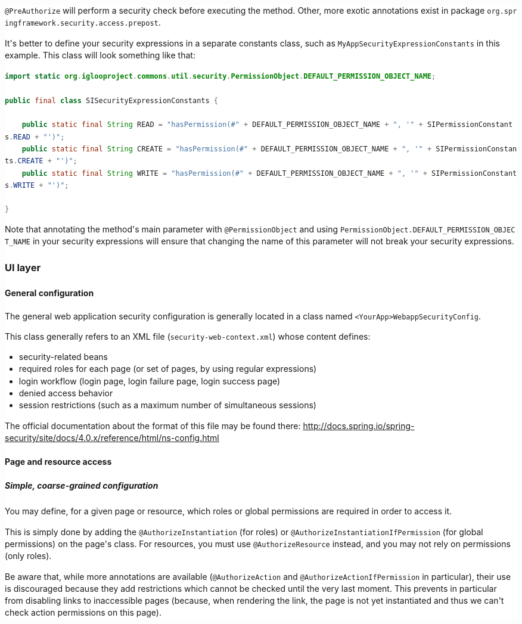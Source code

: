 `@PreAuthorize` will perform a security check before executing the method. Other, more exotic annotations exist in package `org.springframework.security.access.prepost`.

It's better to define your security expressions in a separate constants class, such as `MyAppSecurityExpressionConstants` in this example. This class will look something like that:

```java
import static org.iglooproject.commons.util.security.PermissionObject.DEFAULT_PERMISSION_OBJECT_NAME;

public final class SISecurityExpressionConstants {

	public static final String READ = "hasPermission(#" + DEFAULT_PERMISSION_OBJECT_NAME + ", '" + SIPermissionConstants.READ + "')";
	public static final String CREATE = "hasPermission(#" + DEFAULT_PERMISSION_OBJECT_NAME + ", '" + SIPermissionConstants.CREATE + "')";
	public static final String WRITE = "hasPermission(#" + DEFAULT_PERMISSION_OBJECT_NAME + ", '" + SIPermissionConstants.WRITE + "')";

}
```

Note that annotating the method's main parameter with `@PermissionObject` and using `PermissionObject.DEFAULT_PERMISSION_OBJECT_NAME` in your security expressions will ensure that changing the name of this parameter will not break your security expressions.

### UI layer

#### General configuration

The general web application security configuration is generally located in a class named `<YourApp>WebappSecurityConfig`.

This class generally refers to an XML file (`security-web-context.xml`) whose content defines:

 * security-related beans
 * required roles for each page (or set of pages, by using regular expressions)
 * login workflow (login page, login failure page, login success page)
 * denied access behavior
 * session restrictions (such as a maximum number of simultaneous sessions)

The official documentation about the format of this file may be found there: http://docs.spring.io/spring-security/site/docs/4.0.x/reference/html/ns-config.html

#### Page and resource access

##### Simple, coarse-grained configuration

You may define, for a given page or resource, which roles or global permissions are required in order to access it.

This is simply done by adding the `@AuthorizeInstantiation` (for roles) or `@AuthorizeInstantiationIfPermission` (for global permissions) on the page's class. For resources, you must use `@AuthorizeResource` instead, and you may not rely on permissions (only roles).

Be aware that, while more annotations are available (`@AuthorizeAction` and `@AuthorizeActionIfPermission` in particular), their use is discouraged because they add restrictions which cannot be checked until the very last moment. This prevents in particular from disabling links to inaccessible pages (because, when rendering the link, the page is not yet instantiated and thus we can't check action permissions on this page).
